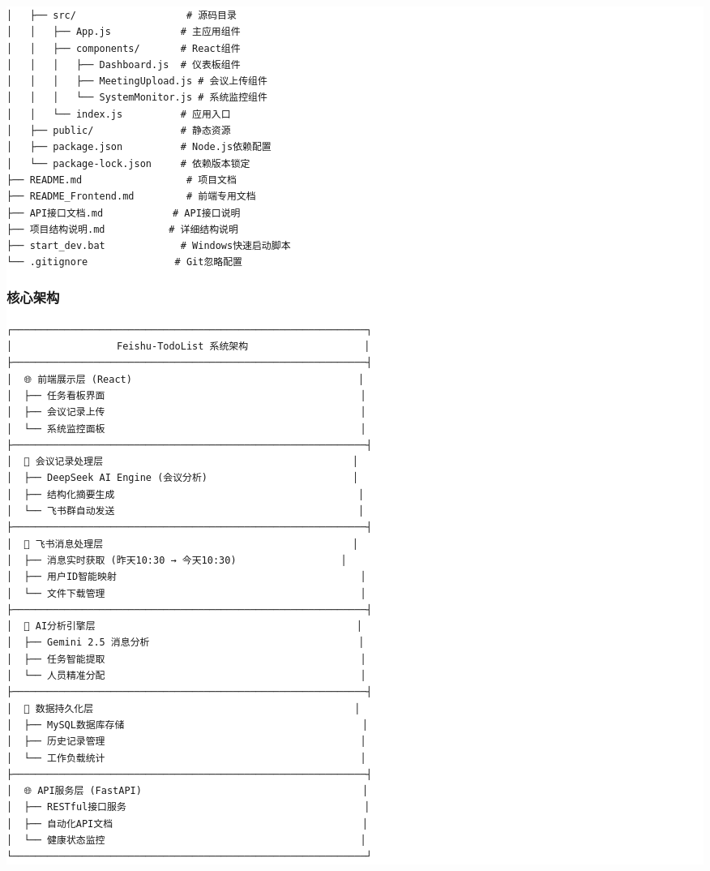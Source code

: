 ```
│   ├── src/                   # 源码目录
│   │   ├── App.js            # 主应用组件
│   │   ├── components/       # React组件
│   │   │   ├── Dashboard.js  # 仪表板组件
│   │   │   ├── MeetingUpload.js # 会议上传组件
│   │   │   └── SystemMonitor.js # 系统监控组件
│   │   └── index.js          # 应用入口
│   ├── public/               # 静态资源
│   ├── package.json          # Node.js依赖配置
│   └── package-lock.json     # 依赖版本锁定
├── README.md                  # 项目文档
├── README_Frontend.md         # 前端专用文档
├── API接口文档.md            # API接口说明
├── 项目结构说明.md           # 详细结构说明
├── start_dev.bat             # Windows快速启动脚本
└── .gitignore               # Git忽略配置
```

### 核心架构

```
┌─────────────────────────────────────────────────────────────┐
│                  Feishu-TodoList 系统架构                    │
├─────────────────────────────────────────────────────────────┤
│  🌐 前端展示层 (React)                                       │
│  ├── 任务看板界面                                            │
│  ├── 会议记录上传                                            │
│  └── 系统监控面板                                            │
├─────────────────────────────────────────────────────────────┤
│  🎤 会议记录处理层                                           │
│  ├── DeepSeek AI Engine (会议分析)                         │
│  ├── 结构化摘要生成                                          │
│  └── 飞书群自动发送                                          │
├─────────────────────────────────────────────────────────────┤
│  📱 飞书消息处理层                                           │
│  ├── 消息实时获取 (昨天10:30 → 今天10:30)                  │
│  ├── 用户ID智能映射                                          │
│  └── 文件下载管理                                            │
├─────────────────────────────────────────────────────────────┤
│  🤖 AI分析引擎层                                             │
│  ├── Gemini 2.5 消息分析                                    │
│  ├── 任务智能提取                                            │
│  └── 人员精准分配                                            │
├─────────────────────────────────────────────────────────────┤
│  💾 数据持久化层                                             │
│  ├── MySQL数据库存储                                         │
│  ├── 历史记录管理                                            │
│  └── 工作负载统计                                            │
├─────────────────────────────────────────────────────────────┤
│  🌐 API服务层 (FastAPI)                                      │
│  ├── RESTful接口服务                                         │
│  ├── 自动化API文档                                           │
│  └── 健康状态监控                                            │
└─────────────────────────────────────────────────────────────┘
```
